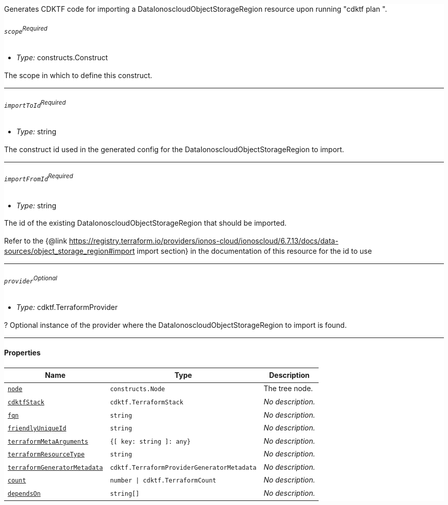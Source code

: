 Generates CDKTF code for importing a DataIonoscloudObjectStorageRegion resource upon running "cdktf plan <stack-name>".

###### `scope`<sup>Required</sup> <a name="scope" id="@cdktf/provider-ionoscloud.dataIonoscloudObjectStorageRegion.DataIonoscloudObjectStorageRegion.generateConfigForImport.parameter.scope"></a>

- *Type:* constructs.Construct

The scope in which to define this construct.

---

###### `importToId`<sup>Required</sup> <a name="importToId" id="@cdktf/provider-ionoscloud.dataIonoscloudObjectStorageRegion.DataIonoscloudObjectStorageRegion.generateConfigForImport.parameter.importToId"></a>

- *Type:* string

The construct id used in the generated config for the DataIonoscloudObjectStorageRegion to import.

---

###### `importFromId`<sup>Required</sup> <a name="importFromId" id="@cdktf/provider-ionoscloud.dataIonoscloudObjectStorageRegion.DataIonoscloudObjectStorageRegion.generateConfigForImport.parameter.importFromId"></a>

- *Type:* string

The id of the existing DataIonoscloudObjectStorageRegion that should be imported.

Refer to the {@link https://registry.terraform.io/providers/ionos-cloud/ionoscloud/6.7.13/docs/data-sources/object_storage_region#import import section} in the documentation of this resource for the id to use

---

###### `provider`<sup>Optional</sup> <a name="provider" id="@cdktf/provider-ionoscloud.dataIonoscloudObjectStorageRegion.DataIonoscloudObjectStorageRegion.generateConfigForImport.parameter.provider"></a>

- *Type:* cdktf.TerraformProvider

? Optional instance of the provider where the DataIonoscloudObjectStorageRegion to import is found.

---

#### Properties <a name="Properties" id="Properties"></a>

| **Name** | **Type** | **Description** |
| --- | --- | --- |
| <code><a href="#@cdktf/provider-ionoscloud.dataIonoscloudObjectStorageRegion.DataIonoscloudObjectStorageRegion.property.node">node</a></code> | <code>constructs.Node</code> | The tree node. |
| <code><a href="#@cdktf/provider-ionoscloud.dataIonoscloudObjectStorageRegion.DataIonoscloudObjectStorageRegion.property.cdktfStack">cdktfStack</a></code> | <code>cdktf.TerraformStack</code> | *No description.* |
| <code><a href="#@cdktf/provider-ionoscloud.dataIonoscloudObjectStorageRegion.DataIonoscloudObjectStorageRegion.property.fqn">fqn</a></code> | <code>string</code> | *No description.* |
| <code><a href="#@cdktf/provider-ionoscloud.dataIonoscloudObjectStorageRegion.DataIonoscloudObjectStorageRegion.property.friendlyUniqueId">friendlyUniqueId</a></code> | <code>string</code> | *No description.* |
| <code><a href="#@cdktf/provider-ionoscloud.dataIonoscloudObjectStorageRegion.DataIonoscloudObjectStorageRegion.property.terraformMetaArguments">terraformMetaArguments</a></code> | <code>{[ key: string ]: any}</code> | *No description.* |
| <code><a href="#@cdktf/provider-ionoscloud.dataIonoscloudObjectStorageRegion.DataIonoscloudObjectStorageRegion.property.terraformResourceType">terraformResourceType</a></code> | <code>string</code> | *No description.* |
| <code><a href="#@cdktf/provider-ionoscloud.dataIonoscloudObjectStorageRegion.DataIonoscloudObjectStorageRegion.property.terraformGeneratorMetadata">terraformGeneratorMetadata</a></code> | <code>cdktf.TerraformProviderGeneratorMetadata</code> | *No description.* |
| <code><a href="#@cdktf/provider-ionoscloud.dataIonoscloudObjectStorageRegion.DataIonoscloudObjectStorageRegion.property.count">count</a></code> | <code>number \| cdktf.TerraformCount</code> | *No description.* |
| <code><a href="#@cdktf/provider-ionoscloud.dataIonoscloudObjectStorageRegion.DataIonoscloudObjectStorageRegion.property.dependsOn">dependsOn</a></code> | <code>string[]</code> | *No description.* |